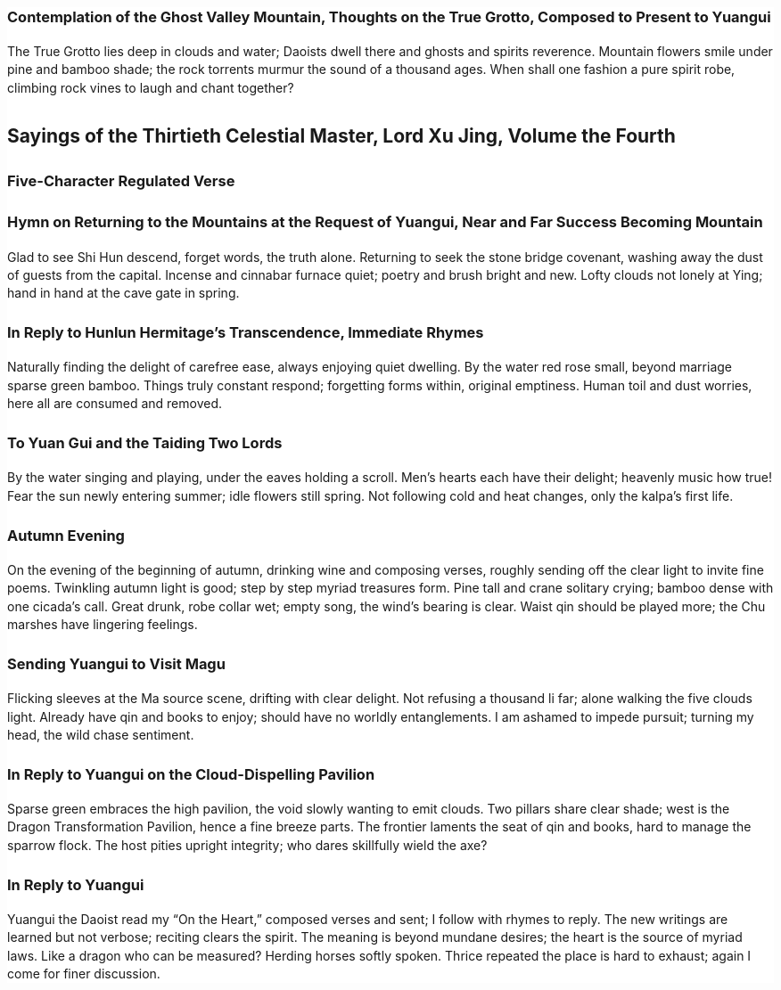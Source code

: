 ### Contemplation of the Ghost Valley Mountain, Thoughts on the True Grotto, Composed to Present to Yuangui
The True Grotto lies deep in clouds and water; Daoists dwell there and ghosts and spirits reverence. Mountain flowers smile under pine and bamboo shade; the rock torrents murmur the sound of a thousand ages. When shall one fashion a pure spirit robe, climbing rock vines to laugh and chant together?

## Sayings of the Thirtieth Celestial Master, Lord Xu Jing, Volume the Fourth
### Five-Character Regulated Verse
### Hymn on Returning to the Mountains at the Request of Yuangui, Near and Far Success Becoming Mountain
Glad to see Shi Hun descend, forget words, the truth alone. Returning to seek the stone bridge covenant, washing away the dust of guests from the capital. Incense and cinnabar furnace quiet; poetry and brush bright and new. Lofty clouds not lonely at Ying; hand in hand at the cave gate in spring.

### In Reply to Hunlun Hermitage’s Transcendence, Immediate Rhymes
Naturally finding the delight of carefree ease, always enjoying quiet dwelling. By the water red rose small, beyond marriage sparse green bamboo. Things truly constant respond; forgetting forms within, original emptiness. Human toil and dust worries, here all are consumed and removed.

### To Yuan Gui and the Taiding Two Lords
By the water singing and playing, under the eaves holding a scroll. Men’s hearts each have their delight; heavenly music how true! Fear the sun newly entering summer; idle flowers still spring. Not following cold and heat changes, only the kalpa’s first life.

### Autumn Evening
On the evening of the beginning of autumn, drinking wine and composing verses, roughly sending off the clear light to invite fine poems. Twinkling autumn light is good; step by step myriad treasures form. Pine tall and crane solitary crying; bamboo dense with one cicada’s call. Great drunk, robe collar wet; empty song, the wind’s bearing is clear. Waist qin should be played more; the Chu marshes have lingering feelings.

### Sending Yuangui to Visit Magu
Flicking sleeves at the Ma source scene, drifting with clear delight. Not refusing a thousand li far; alone walking the five clouds light. Already have qin and books to enjoy; should have no worldly entanglements. I am ashamed to impede pursuit; turning my head, the wild chase sentiment.

### In Reply to Yuangui on the Cloud-Dispelling Pavilion
Sparse green embraces the high pavilion, the void slowly wanting to emit clouds. Two pillars share clear shade; west is the Dragon Transformation Pavilion, hence a fine breeze parts. The frontier laments the seat of qin and books, hard to manage the sparrow flock. The host pities upright integrity; who dares skillfully wield the axe?

### In Reply to Yuangui
Yuangui the Daoist read my “On the Heart,” composed verses and sent; I follow with rhymes to reply. The new writings are learned but not verbose; reciting clears the spirit. The meaning is beyond mundane desires; the heart is the source of myriad laws. Like a dragon who can be measured? Herding horses softly spoken. Thrice repeated the place is hard to exhaust; again I come for finer discussion.
